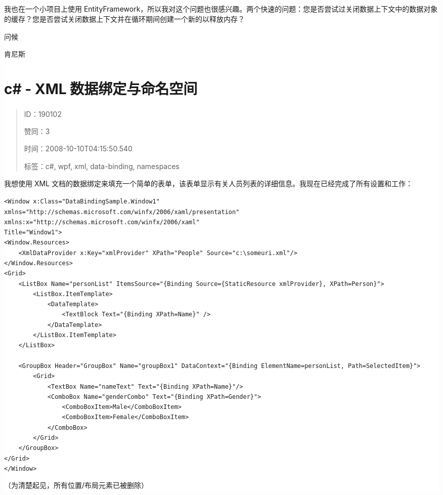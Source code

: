 我也在一个小项目上使用 EntityFramework，所以我对这个问题也很感兴趣。两个快速的问题：您是否尝试过关闭数据上下文中的数据对象的缓存？您是否尝试关闭数据上下文并在循环期间创建一个新的以释放内存？

问候

肯尼斯

# c# - XML 数据绑定与命名空间

> ID：190102
> 
> 赞同：3
> 
> 时间：2008-10-10T04:15:50.540
> 
> 标签：c#, wpf, xml, data-binding, namespaces

我想使用 XML 文档的数据绑定来填充一个简单的表单，该表单显示有关人员列表的详细信息。我现在已经完成了所有设置和工作：

```
<Window x:Class="DataBindingSample.Window1"
xmlns="http://schemas.microsoft.com/winfx/2006/xaml/presentation"
xmlns:x="http://schemas.microsoft.com/winfx/2006/xaml"
Title="Window1">
<Window.Resources>
    <XmlDataProvider x:Key="xmlProvider" XPath="People" Source="c:\someuri.xml"/>
</Window.Resources>
<Grid>        
    <ListBox Name="personList" ItemsSource="{Binding Source={StaticResource xmlProvider}, XPath=Person}">
        <ListBox.ItemTemplate>
            <DataTemplate>
                <TextBlock Text="{Binding XPath=Name}" />
            </DataTemplate>
        </ListBox.ItemTemplate>
    </ListBox>

    <GroupBox Header="GroupBox" Name="groupBox1" DataContext="{Binding ElementName=personList, Path=SelectedItem}">
        <Grid>
            <TextBox Name="nameText" Text="{Binding XPath=Name}"/>
            <ComboBox Name="genderCombo" Text="{Binding XPath=Gender}">
                <ComboBoxItem>Male</ComboBoxItem>
                <ComboBoxItem>Female</ComboBoxItem>
            </ComboBox>
        </Grid>
    </GroupBox>
</Grid>
</Window> 
```

（为清楚起见，所有位置/布局元素已被删除）
